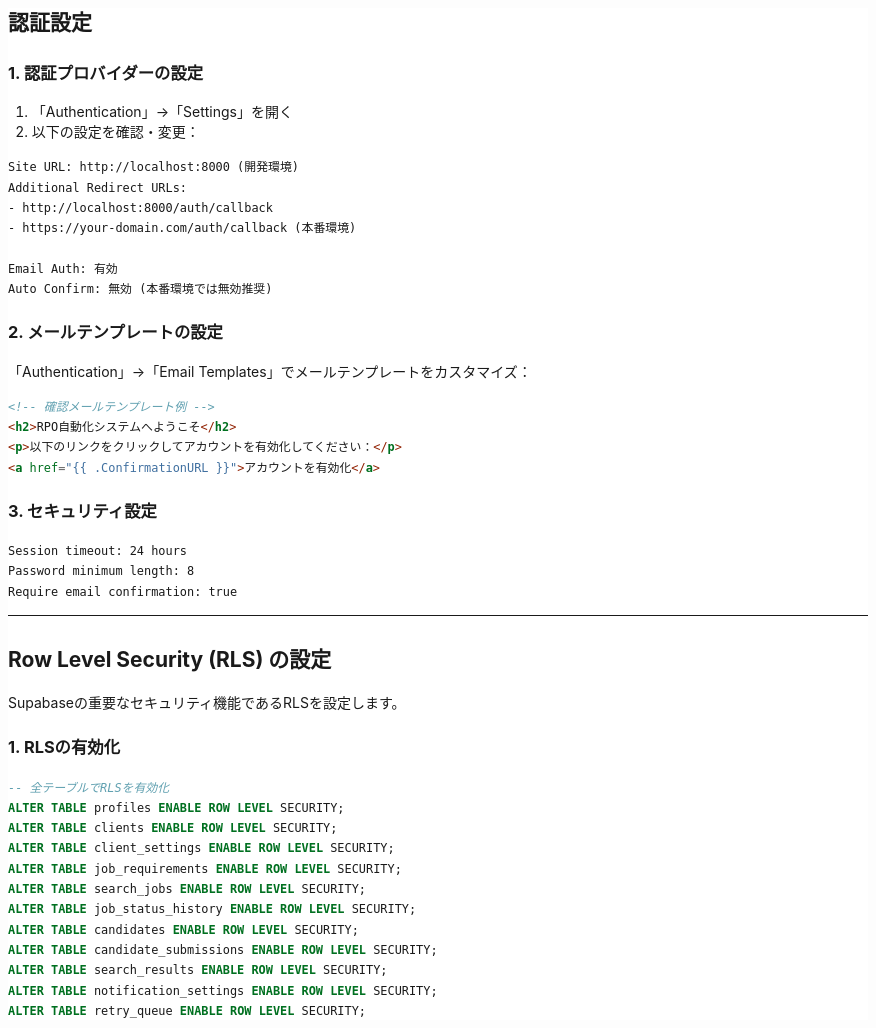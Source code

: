 
## 認証設定

### 1. 認証プロバイダーの設定

1. 「Authentication」→「Settings」を開く
2. 以下の設定を確認・変更：

```
Site URL: http://localhost:8000 (開発環境)
Additional Redirect URLs: 
- http://localhost:8000/auth/callback
- https://your-domain.com/auth/callback (本番環境)

Email Auth: 有効
Auto Confirm: 無効 (本番環境では無効推奨)
```

### 2. メールテンプレートの設定

「Authentication」→「Email Templates」でメールテンプレートをカスタマイズ：

```html
<!-- 確認メールテンプレート例 -->
<h2>RPO自動化システムへようこそ</h2>
<p>以下のリンクをクリックしてアカウントを有効化してください：</p>
<a href="{{ .ConfirmationURL }}">アカウントを有効化</a>
```

### 3. セキュリティ設定

```
Session timeout: 24 hours
Password minimum length: 8
Require email confirmation: true
```

---

## Row Level Security (RLS) の設定

Supabaseの重要なセキュリティ機能であるRLSを設定します。

### 1. RLSの有効化

```sql
-- 全テーブルでRLSを有効化
ALTER TABLE profiles ENABLE ROW LEVEL SECURITY;
ALTER TABLE clients ENABLE ROW LEVEL SECURITY;
ALTER TABLE client_settings ENABLE ROW LEVEL SECURITY;
ALTER TABLE job_requirements ENABLE ROW LEVEL SECURITY;
ALTER TABLE search_jobs ENABLE ROW LEVEL SECURITY;
ALTER TABLE job_status_history ENABLE ROW LEVEL SECURITY;
ALTER TABLE candidates ENABLE ROW LEVEL SECURITY;
ALTER TABLE candidate_submissions ENABLE ROW LEVEL SECURITY;
ALTER TABLE search_results ENABLE ROW LEVEL SECURITY;
ALTER TABLE notification_settings ENABLE ROW LEVEL SECURITY;
ALTER TABLE retry_queue ENABLE ROW LEVEL SECURITY;
```
